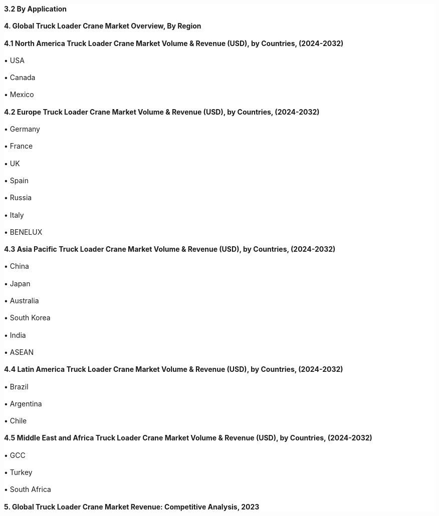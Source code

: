 <strong>3.2 By Application</strong>

<strong>4. Global Truck Loader Crane Market Overview, By Region</strong>

<strong>4.1 North America Truck Loader Crane Market Volume &amp; Revenue (USD), by Countries, (2024-2032)</strong>

• USA

• Canada

• Mexico

<strong>4.2 Europe Truck Loader Crane Market Volume &amp; Revenue (USD), by Countries, (2024-2032)</strong>

• Germany

• France

• UK

• Spain

• Russia

• Italy

• BENELUX

<strong>4.3 Asia Pacific Truck Loader Crane Market Volume &amp; Revenue (USD), by Countries, (2024-2032)</strong>

• China

• Japan

• Australia

• South Korea

• India

• ASEAN

<strong>4.4 Latin America Truck Loader Crane Market Volume &amp; Revenue (USD), by Countries, (2024-2032)</strong>

• Brazil

• Argentina

• Chile

<strong>4.5 Middle East and Africa Truck Loader Crane Market Volume &amp; Revenue (USD), by Countries, (2024-2032)</strong>

• GCC

• Turkey

• South Africa

<strong>5. Global Truck Loader Crane Market Revenue: Competitive Analysis, 2023</strong>
